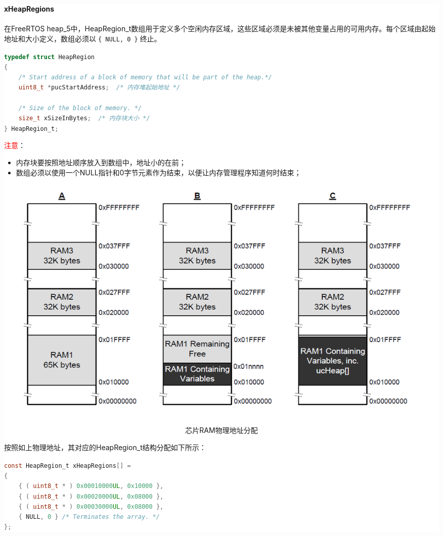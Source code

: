 #### xHeapRegions

在FreeRTOS heap_5中，HeapRegion_t数组用于定义多个空闲内存区域，这些区域必须是未被其他变量占用的可用内存。每个区域由起始地址和大小定义，数组必须以 `{ NULL, 0 }` 终止。

```c
typedef struct HeapRegion  
{  
    /* Start address of a block of memory that will be part of the heap.*/  
    uint8_t *pucStartAddress;  /* 内存堆起始地址 */

    /* Size of the block of memory. */  
    size_t xSizeInBytes;  /* 内存块大小 */
} HeapRegion_t;  
```

<font color=red>注意</font>：

* 内存块要按照地址顺序放入到数组中，地址小的在前；
* 数组必须以使用一个NULL指针和0字节元素作为结束，以便让内存管理程序知道何时结束；

![内存初始化完成](./image/[FreeRTOS]-基础知识-内存管理/image-20210527120120595.png)

<center>芯片RAM物理地址分配</center>

按照如上物理地址，其对应的HeapRegion_t结构分配如下所示：

```c
const HeapRegion_t xHeapRegions[] =  
{  
    { ( uint8_t * ) 0x00010000UL, 0x10000 },  
    { ( uint8_t * ) 0x00020000UL, 0x08000 },  
    { ( uint8_t * ) 0x00030000UL, 0x08000 }, 
    { NULL, 0 } /* Terminates the array. */  
};  
```
